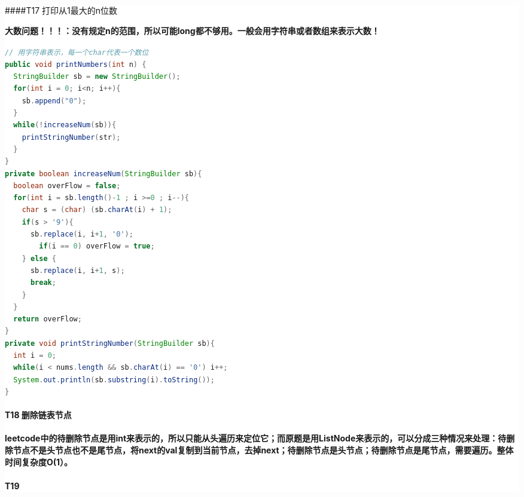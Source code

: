 

####T17 打印从1最大的n位数

**大数问题！！！：没有规定n的范围，所以可能long都不够用。一般会用字符串或者数组来表示大数！**

```java
// 用字符串表示，每一个char代表一个数位
public void printNumbers(int n) {
  StringBuilder sb = new StringBuilder();
  for(int i = 0; i<n; i++){
    sb.append("0");
  }
  while(!increaseNum(sb)){
    printStringNumber(str);
  }
}
private boolean increaseNum(StringBuilder sb){
  boolean overFlow = false;
  for(int i = sb.length()-1 ; i >=0 ; i--){
    char s = (char) (sb.charAt(i) + 1);
    if(s > '9'){
      sb.replace(i, i+1, '0');
  		if(i == 0) overFlow = true;    
    } else {
      sb.replace(i, i+1, s);
      break;
    }
  }
  return overFlow;
}
private void printStringNumber(StringBuilder sb){
  int i = 0;
  while(i < nums.length && sb.charAt(i) == '0') i++;
  System.out.println(sb.substring(i).toString());
}
```



#### T18 删除链表节点

**leetcode中的待删除节点是用int来表示的，所以只能从头遍历来定位它；而原题是用ListNode来表示的，可以分成三种情况来处理：待删除节点不是头节点也不是尾节点，将next的val复制到当前节点，去掉next；待删除节点是头节点；待删除节点是尾节点，需要遍历。整体时间复杂度O(1）。**



#### T19












